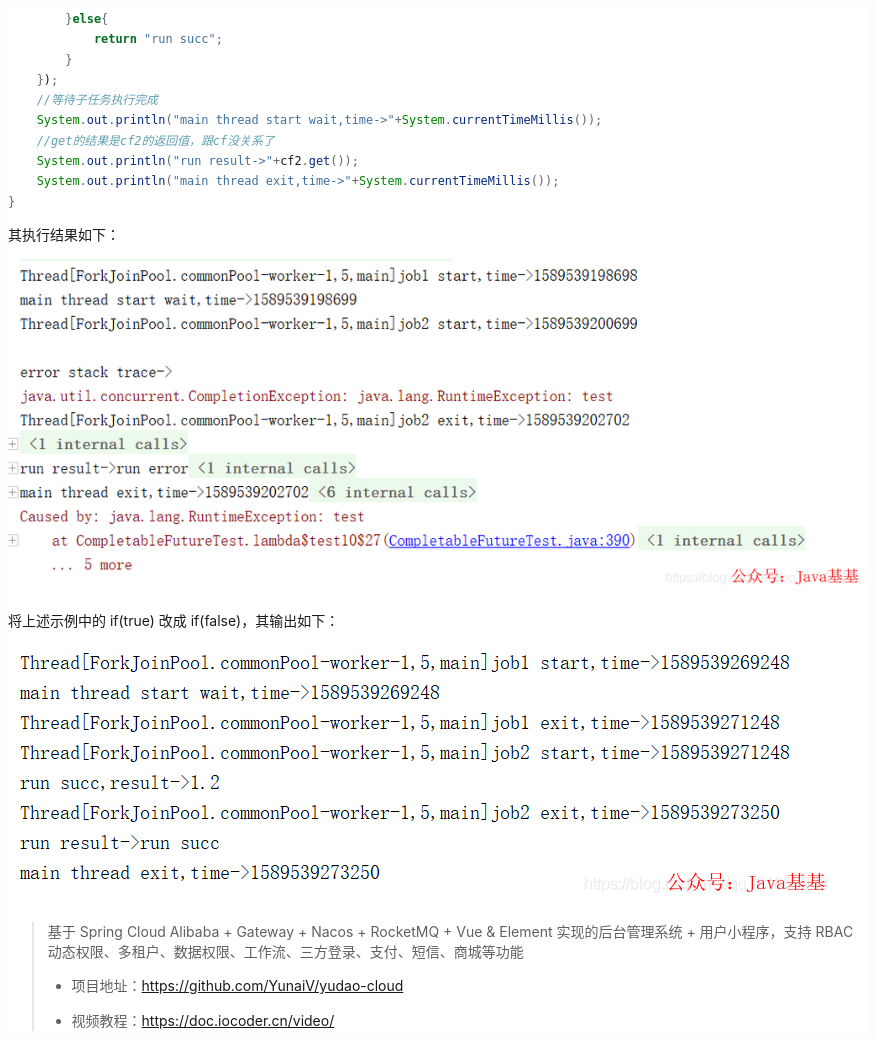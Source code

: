 ```java
        }else{
            return "run succ";
        }
    });
    //等待子任务执行完成
    System.out.println("main thread start wait,time->"+System.currentTimeMillis());
    //get的结果是cf2的返回值，跟cf没关系了
    System.out.println("run result->"+cf2.get());
    System.out.println("main thread exit,time->"+System.currentTimeMillis());
}
```

其执行结果如下：

![](image/Java8异步非阻塞做法：CompletableFuture两万字详解/640-1670770497629-11.png)

将上述示例中的 if(true) 改成 if(false)，其输出如下：

![](image/Java8异步非阻塞做法：CompletableFuture两万字详解/640-1670770497629-12.png)

> 基于 Spring Cloud Alibaba + Gateway + Nacos + RocketMQ + Vue & Element 实现的后台管理系统 + 用户小程序，支持 RBAC 动态权限、多租户、数据权限、工作流、三方登录、支付、短信、商城等功能
> 
> *   项目地址：https://github.com/YunaiV/yudao-cloud
>     
> *   视频教程：https://doc.iocoder.cn/video/
>     
